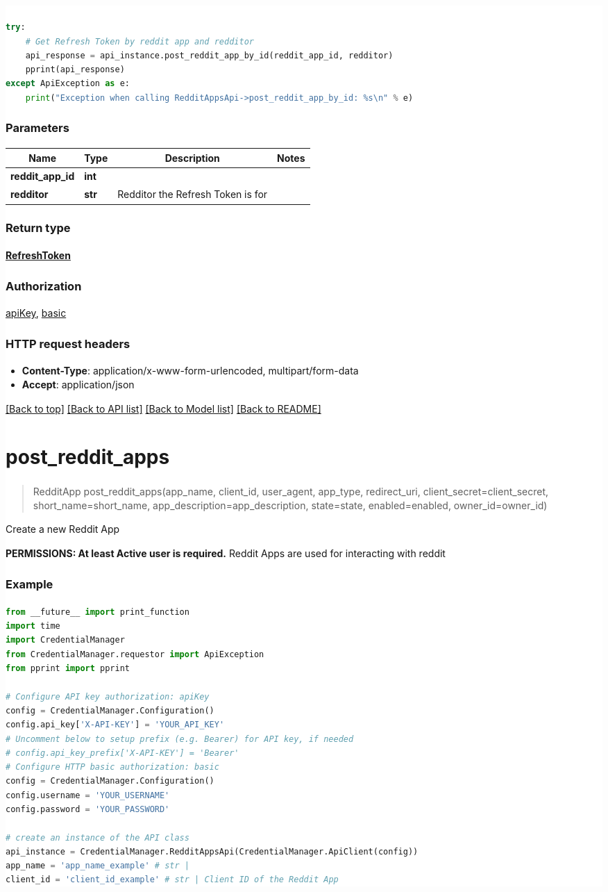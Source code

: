 ```python

try:
    # Get Refresh Token by reddit app and redditor
    api_response = api_instance.post_reddit_app_by_id(reddit_app_id, redditor)
    pprint(api_response)
except ApiException as e:
    print("Exception when calling RedditAppsApi->post_reddit_app_by_id: %s\n" % e)
```

### Parameters

Name | Type | Description  | Notes
------------- | ------------- | ------------- | -------------
 **reddit_app_id** | **int**|  | 
 **redditor** | **str**| Redditor the Refresh Token is for | 

### Return type

[**RefreshToken**](RefreshToken.md)

### Authorization

[apiKey](../README.md#apiKey), [basic](../README.md#basic)

### HTTP request headers

 - **Content-Type**: application/x-www-form-urlencoded, multipart/form-data
 - **Accept**: application/json

[[Back to top]](#) [[Back to API list]](../README.md#documentation-for-api-endpoints) [[Back to Model list]](../README.md#documentation-for-models) [[Back to README]](../README.md)

# **post_reddit_apps**
> RedditApp post_reddit_apps(app_name, client_id, user_agent, app_type, redirect_uri, client_secret=client_secret, short_name=short_name, app_description=app_description, state=state, enabled=enabled, owner_id=owner_id)

Create a new Reddit App

**PERMISSIONS: At least Active user is required.**   Reddit Apps are used for interacting with reddit

### Example
```python
from __future__ import print_function
import time
import CredentialManager
from CredentialManager.requestor import ApiException
from pprint import pprint

# Configure API key authorization: apiKey
config = CredentialManager.Configuration()
config.api_key['X-API-KEY'] = 'YOUR_API_KEY'
# Uncomment below to setup prefix (e.g. Bearer) for API key, if needed
# config.api_key_prefix['X-API-KEY'] = 'Bearer'
# Configure HTTP basic authorization: basic
config = CredentialManager.Configuration()
config.username = 'YOUR_USERNAME'
config.password = 'YOUR_PASSWORD'

# create an instance of the API class
api_instance = CredentialManager.RedditAppsApi(CredentialManager.ApiClient(config))
app_name = 'app_name_example' # str | 
client_id = 'client_id_example' # str | Client ID of the Reddit App
```